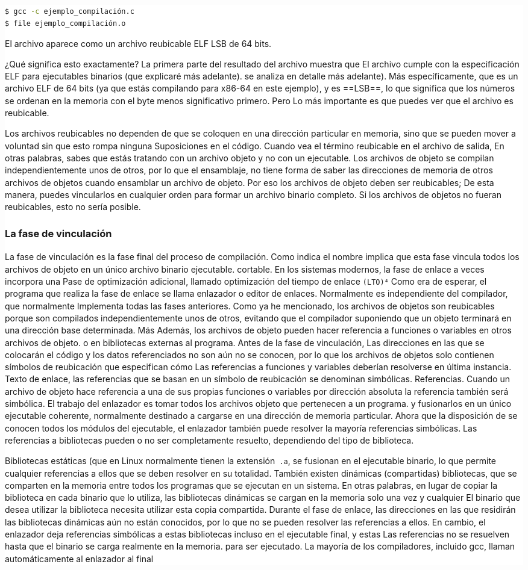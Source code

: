 ```sh
$ gcc -c ejemplo_compilación.c
$ file ejemplo_compilación.o
```

El archivo aparece como un archivo reubicable ELF LSB de 64 bits.

¿Qué significa esto exactamente? La primera parte del resultado del archivo muestra que
El archivo cumple con la especificación ELF para ejecutables binarios (que explicaré más adelante).
se analiza en detalle más adelante). Más específicamente, que es un archivo ELF de 64 bits (ya que estás compilando para x86-64 en este ejemplo), y es ==LSB==, lo que significa que los números se ordenan en la memoria con el byte menos significativo primero. Pero
Lo más importante es que puedes ver que el archivo es reubicable.

Los archivos reubicables no dependen de que se coloquen en una dirección particular en
memoria, sino que se pueden mover a voluntad sin que esto rompa ninguna
Suposiciones en el código. Cuando vea el término reubicable en el archivo de salida,
En otras palabras, sabes que estás tratando con un archivo objeto y no con un ejecutable.
Los archivos de objeto se compilan independientemente unos de otros, por lo que el ensamblaje, no tiene forma de saber las direcciones de memoria de otros archivos de objetos cuando
ensamblar un archivo de objeto. Por eso los archivos de objeto deben ser reubicables;
De esta manera, puedes vincularlos en cualquier orden para formar un archivo binario completo.
Si los archivos de objetos no fueran reubicables, esto no sería posible.

### La fase de vinculación
La fase de vinculación es la fase final del proceso de compilación. Como indica el nombre
implica que esta fase vincula todos los archivos de objeto en un único archivo binario ejecutable.
cortable. En los sistemas modernos, la fase de enlace a veces incorpora una
Pase de optimización adicional, llamado optimización del tiempo de enlace `(LTO)⁴`
Como era de esperar, el programa que realiza la fase de enlace se llama
enlazador o editor de enlaces. Normalmente es independiente del compilador, que normalmente
Implementa todas las fases anteriores.
Como ya he mencionado, los archivos de objetos son reubicables porque son
compilados independientemente unos de otros, evitando que el compilador
suponiendo que un objeto terminará en una dirección base determinada. Más
Además, los archivos de objeto pueden hacer referencia a funciones o variables en otros archivos de objeto.
o en bibliotecas externas al programa. Antes de la fase de vinculación,
Las direcciones en las que se colocarán el código y los datos referenciados no son
aún no se conocen, por lo que los archivos de objetos solo contienen símbolos de reubicación que especifican cómo
Las referencias a funciones y variables deberían resolverse en última instancia.
Texto de enlace, las referencias que se basan en un símbolo de reubicación se denominan simbólicas.
Referencias. Cuando un archivo de objeto hace referencia a una de sus propias funciones o variables por dirección absoluta la referencia también será simbólica.
El trabajo del enlazador es tomar todos los archivos objeto que pertenecen a un programa.
y fusionarlos en un único ejecutable coherente, normalmente destinado a cargarse en una dirección de memoria particular. Ahora que la disposición de
se conocen todos los módulos del ejecutable, el enlazador también puede resolver la mayoría
referencias simbólicas. Las referencias a bibliotecas pueden o no ser completamente resuelto, dependiendo del tipo de biblioteca.

Bibliotecas estáticas (que en Linux normalmente tienen la extensión` .a`,  se fusionan en el ejecutable binario, lo que permite cualquier
referencias a ellos que se deben resolver en su totalidad. También existen dinámicas (compartidas)
bibliotecas, que se comparten en la memoria entre todos los programas que se ejecutan en un
sistema. En otras palabras, en lugar de copiar la biblioteca en cada binario
que lo utiliza, las bibliotecas dinámicas se cargan en la memoria solo una vez y cualquier
El binario que desea utilizar la biblioteca necesita utilizar esta copia compartida. Durante el
fase de enlace, las direcciones en las que residirán las bibliotecas dinámicas aún no están
conocidos, por lo que no se pueden resolver las referencias a ellos. En cambio, el enlazador deja
referencias simbólicas a estas bibliotecas incluso en el ejecutable final, y estas
Las referencias no se resuelven hasta que el binario se carga realmente en la memoria. para ser ejecutado.
La mayoría de los compiladores, incluido gcc, llaman automáticamente al enlazador al final